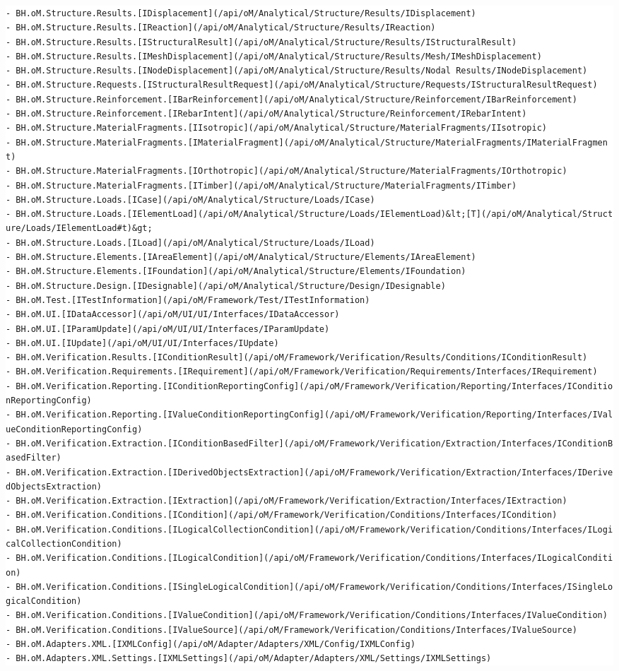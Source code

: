     - BH.oM.Structure.Results.[IDisplacement](/api/oM/Analytical/Structure/Results/IDisplacement)
    - BH.oM.Structure.Results.[IReaction](/api/oM/Analytical/Structure/Results/IReaction)
    - BH.oM.Structure.Results.[IStructuralResult](/api/oM/Analytical/Structure/Results/IStructuralResult)
    - BH.oM.Structure.Results.[IMeshDisplacement](/api/oM/Analytical/Structure/Results/Mesh/IMeshDisplacement)
    - BH.oM.Structure.Results.[INodeDisplacement](/api/oM/Analytical/Structure/Results/Nodal Results/INodeDisplacement)
    - BH.oM.Structure.Requests.[IStructuralResultRequest](/api/oM/Analytical/Structure/Requests/IStructuralResultRequest)
    - BH.oM.Structure.Reinforcement.[IBarReinforcement](/api/oM/Analytical/Structure/Reinforcement/IBarReinforcement)
    - BH.oM.Structure.Reinforcement.[IRebarIntent](/api/oM/Analytical/Structure/Reinforcement/IRebarIntent)
    - BH.oM.Structure.MaterialFragments.[IIsotropic](/api/oM/Analytical/Structure/MaterialFragments/IIsotropic)
    - BH.oM.Structure.MaterialFragments.[IMaterialFragment](/api/oM/Analytical/Structure/MaterialFragments/IMaterialFragment)
    - BH.oM.Structure.MaterialFragments.[IOrthotropic](/api/oM/Analytical/Structure/MaterialFragments/IOrthotropic)
    - BH.oM.Structure.MaterialFragments.[ITimber](/api/oM/Analytical/Structure/MaterialFragments/ITimber)
    - BH.oM.Structure.Loads.[ICase](/api/oM/Analytical/Structure/Loads/ICase)
    - BH.oM.Structure.Loads.[IElementLoad](/api/oM/Analytical/Structure/Loads/IElementLoad)&lt;[T](/api/oM/Analytical/Structure/Loads/IElementLoad#t)&gt;
    - BH.oM.Structure.Loads.[ILoad](/api/oM/Analytical/Structure/Loads/ILoad)
    - BH.oM.Structure.Elements.[IAreaElement](/api/oM/Analytical/Structure/Elements/IAreaElement)
    - BH.oM.Structure.Elements.[IFoundation](/api/oM/Analytical/Structure/Elements/IFoundation)
    - BH.oM.Structure.Design.[IDesignable](/api/oM/Analytical/Structure/Design/IDesignable)
    - BH.oM.Test.[ITestInformation](/api/oM/Framework/Test/ITestInformation)
    - BH.oM.UI.[IDataAccessor](/api/oM/UI/UI/Interfaces/IDataAccessor)
    - BH.oM.UI.[IParamUpdate](/api/oM/UI/UI/Interfaces/IParamUpdate)
    - BH.oM.UI.[IUpdate](/api/oM/UI/UI/Interfaces/IUpdate)
    - BH.oM.Verification.Results.[IConditionResult](/api/oM/Framework/Verification/Results/Conditions/IConditionResult)
    - BH.oM.Verification.Requirements.[IRequirement](/api/oM/Framework/Verification/Requirements/Interfaces/IRequirement)
    - BH.oM.Verification.Reporting.[IConditionReportingConfig](/api/oM/Framework/Verification/Reporting/Interfaces/IConditionReportingConfig)
    - BH.oM.Verification.Reporting.[IValueConditionReportingConfig](/api/oM/Framework/Verification/Reporting/Interfaces/IValueConditionReportingConfig)
    - BH.oM.Verification.Extraction.[IConditionBasedFilter](/api/oM/Framework/Verification/Extraction/Interfaces/IConditionBasedFilter)
    - BH.oM.Verification.Extraction.[IDerivedObjectsExtraction](/api/oM/Framework/Verification/Extraction/Interfaces/IDerivedObjectsExtraction)
    - BH.oM.Verification.Extraction.[IExtraction](/api/oM/Framework/Verification/Extraction/Interfaces/IExtraction)
    - BH.oM.Verification.Conditions.[ICondition](/api/oM/Framework/Verification/Conditions/Interfaces/ICondition)
    - BH.oM.Verification.Conditions.[ILogicalCollectionCondition](/api/oM/Framework/Verification/Conditions/Interfaces/ILogicalCollectionCondition)
    - BH.oM.Verification.Conditions.[ILogicalCondition](/api/oM/Framework/Verification/Conditions/Interfaces/ILogicalCondition)
    - BH.oM.Verification.Conditions.[ISingleLogicalCondition](/api/oM/Framework/Verification/Conditions/Interfaces/ISingleLogicalCondition)
    - BH.oM.Verification.Conditions.[IValueCondition](/api/oM/Framework/Verification/Conditions/Interfaces/IValueCondition)
    - BH.oM.Verification.Conditions.[IValueSource](/api/oM/Framework/Verification/Conditions/Interfaces/IValueSource)
    - BH.oM.Adapters.XML.[IXMLConfig](/api/oM/Adapter/Adapters/XML/Config/IXMLConfig)
    - BH.oM.Adapters.XML.Settings.[IXMLSettings](/api/oM/Adapter/Adapters/XML/Settings/IXMLSettings)
